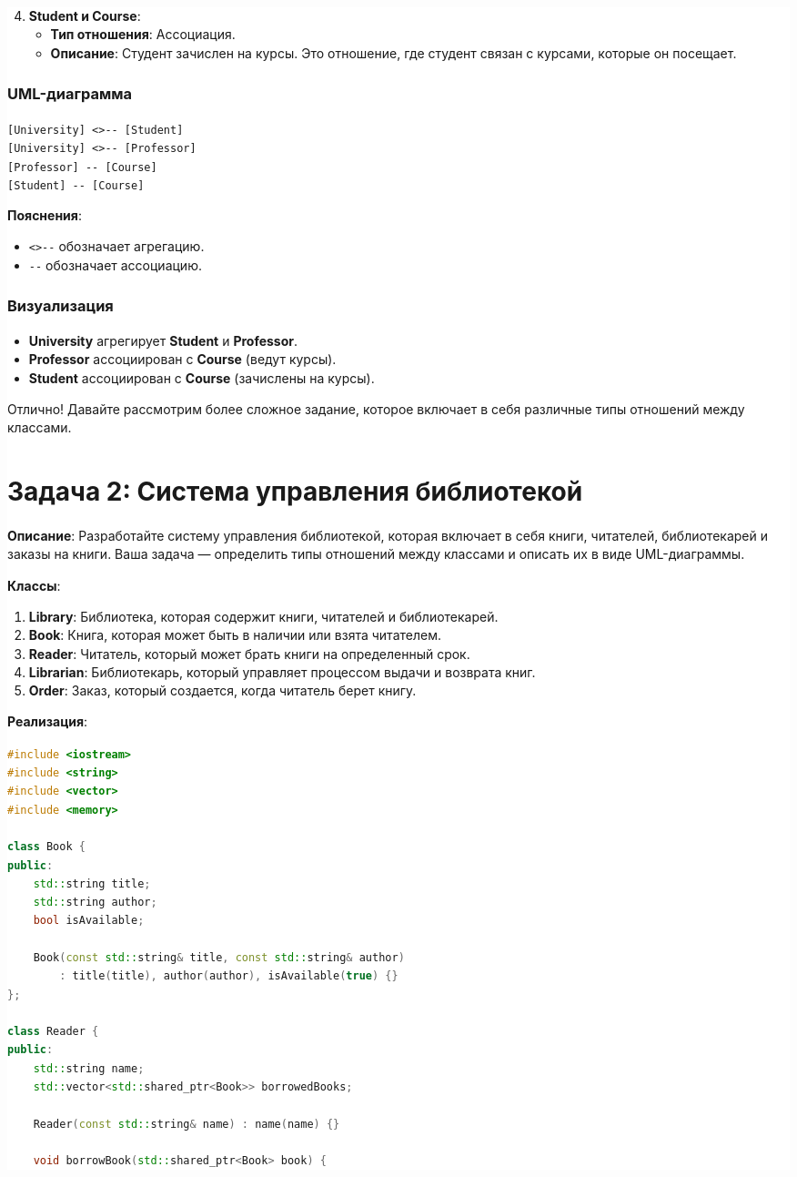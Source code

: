 4. **Student и Course**:
   - **Тип отношения**: Ассоциация.
   - **Описание**: Студент зачислен на курсы. Это отношение, где студент связан с курсами, которые он посещает.

### UML-диаграмма

```plaintext
[University] <>-- [Student]
[University] <>-- [Professor]
[Professor] -- [Course]
[Student] -- [Course]
```

**Пояснения**:
- `<>--` обозначает агрегацию.
- `--` обозначает ассоциацию.

### Визуализация

- **University** агрегирует **Student** и **Professor**.
- **Professor** ассоциирован с **Course** (ведут курсы).
- **Student** ассоциирован с **Course** (зачислены на курсы).

Отлично! Давайте рассмотрим более сложное задание, которое включает в себя различные типы отношений между классами.

# Задача 2: Система управления библиотекой

**Описание**: Разработайте систему управления библиотекой, которая включает в себя книги, читателей, библиотекарей и заказы на книги. Ваша задача — определить типы отношений между классами и описать их в виде UML-диаграммы.

**Классы**:

1. **Library**: Библиотека, которая содержит книги, читателей и библиотекарей.
2. **Book**: Книга, которая может быть в наличии или взята читателем.
3. **Reader**: Читатель, который может брать книги на определенный срок.
4. **Librarian**: Библиотекарь, который управляет процессом выдачи и возврата книг.
5. **Order**: Заказ, который создается, когда читатель берет книгу.

**Реализация**:

```cpp
#include <iostream>
#include <string>
#include <vector>
#include <memory>

class Book {
public:
    std::string title;
    std::string author;
    bool isAvailable;

    Book(const std::string& title, const std::string& author)
        : title(title), author(author), isAvailable(true) {}
};

class Reader {
public:
    std::string name;
    std::vector<std::shared_ptr<Book>> borrowedBooks;

    Reader(const std::string& name) : name(name) {}

    void borrowBook(std::shared_ptr<Book> book) {
```